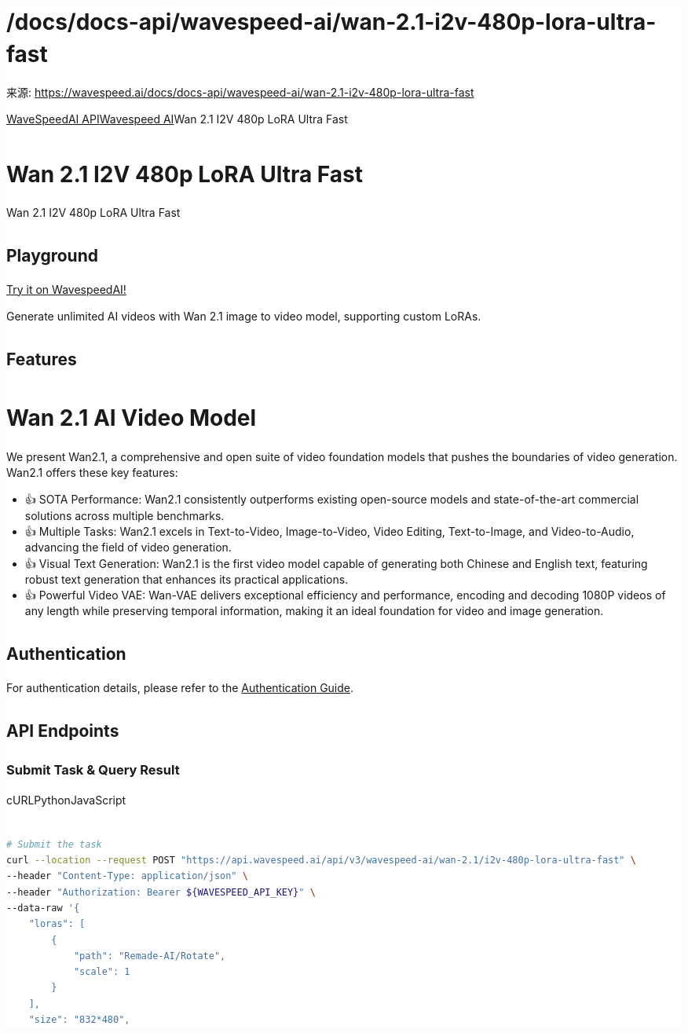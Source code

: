 # /docs/docs-api/wavespeed-ai/wan-2.1-i2v-480p-lora-ultra-fast

来源: https://wavespeed.ai/docs/docs-api/wavespeed-ai/wan-2.1-i2v-480p-lora-ultra-fast

[WaveSpeedAI API](/docs/docs-api/webhooks "WaveSpeedAI API")[Wavespeed AI](/docs/docs-api/wavespeed-ai/any-llm "Wavespeed AI")Wan 2.1 I2V 480p LoRA Ultra Fast

# Wan 2.1 I2V 480p LoRA Ultra Fast

Wan 2.1 I2V 480p LoRA Ultra Fast

## Playground[](#playground)

[Try it on WavespeedAI!](https://wavespeed.ai/models/wavespeed-ai/wan-2.1/i2v-480p-lora-ultra-fast)

Generate unlimited AI videos with Wan 2.1 image to video model, supporting custom LoRAs.

## Features[](#features)

# Wan 2.1 AI Video Model

We present Wan2.1, a comprehensive and open suite of video foundation models that pushes the boundaries of video generation. Wan2.1 offers these key features:

*   👍 SOTA Performance: Wan2.1 consistently outperforms existing open-source models and state-of-the-art commercial solutions across multiple benchmarks.
*   👍 Multiple Tasks: Wan2.1 excels in Text-to-Video, Image-to-Video, Video Editing, Text-to-Image, and Video-to-Audio, advancing the field of video generation.
*   👍 Visual Text Generation: Wan2.1 is the first video model capable of generating both Chinese and English text, featuring robust text generation that enhances its practical applications.
*   👍 Powerful Video VAE: Wan-VAE delivers exceptional efficiency and performance, encoding and decoding 1080P videos of any length while preserving temporal information, making it an ideal foundation for video and image generation.

## Authentication[](#authentication)

For authentication details, please refer to the [Authentication Guide](/docs/docs-authentication).

## API Endpoints[](#api-endpoints)

### Submit Task & Query Result[](#submit-task--query-result)

cURLPythonJavaScript

```bash

# Submit the task
curl --location --request POST "https://api.wavespeed.ai/api/v3/wavespeed-ai/wan-2.1/i2v-480p-lora-ultra-fast" \
--header "Content-Type: application/json" \
--header "Authorization: Bearer ${WAVESPEED_API_KEY}" \
--data-raw '{
    "loras": [
        {
            "path": "Remade-AI/Rotate",
            "scale": 1
        }
    ],
    "size": "832*480",
```